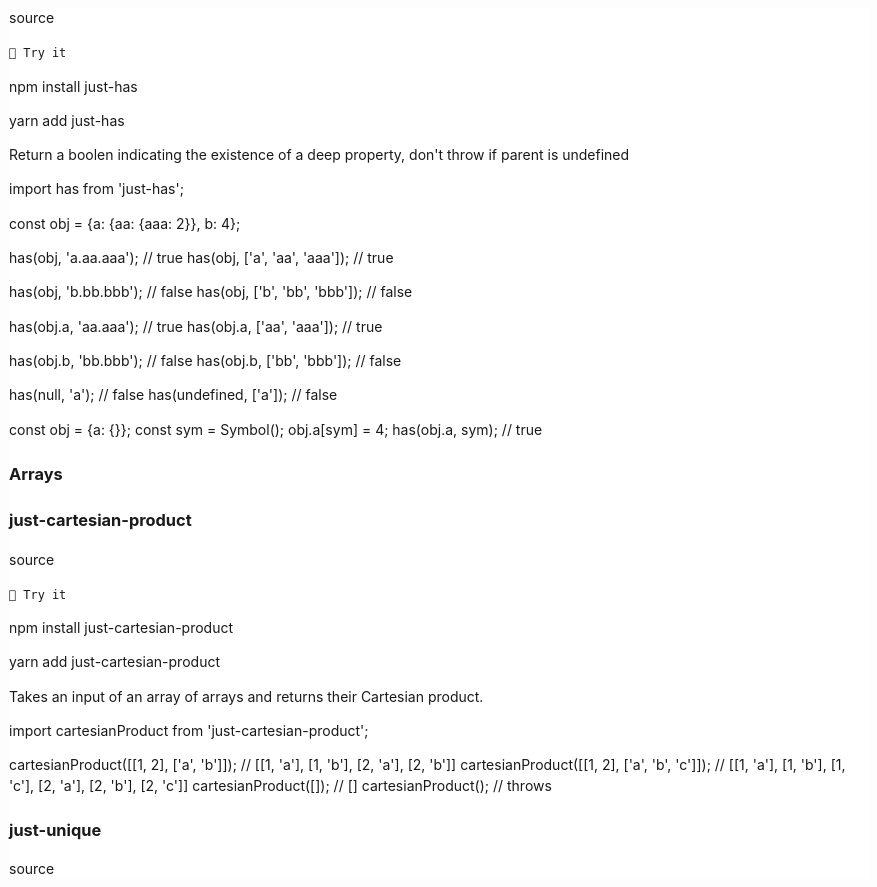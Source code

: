 source

`🍦 Try it`

npm install just-has

yarn add just-has

Return a boolen indicating the existence of a deep property, don't throw if parent is undefined

import has from 'just-has';

const obj \= {a: {aa: {aaa: 2}}, b: 4};

has(obj, 'a.aa.aaa'); // true
has(obj, \['a', 'aa', 'aaa'\]); // true

has(obj, 'b.bb.bbb'); // false
has(obj, \['b', 'bb', 'bbb'\]); // false

has(obj.a, 'aa.aaa'); // true
has(obj.a, \['aa', 'aaa'\]); // true

has(obj.b, 'bb.bbb'); // false
has(obj.b, \['bb', 'bbb'\]); // false

has(null, 'a'); // false
has(undefined, \['a'\]); // false

const obj \= {a: {}};
const sym \= Symbol();
obj.a\[sym\] \= 4;
has(obj.a, sym); // true

### Arrays

### just-cartesian-product

source

`🍦 Try it`

npm install just-cartesian-product

yarn add just-cartesian-product

Takes an input of an array of arrays and returns their Cartesian product.

import cartesianProduct from 'just-cartesian-product';

cartesianProduct(\[\[1, 2\], \['a', 'b'\]\]); // \[\[1, 'a'\], \[1, 'b'\], \[2, 'a'\], \[2, 'b'\]\]
cartesianProduct(\[\[1, 2\], \['a', 'b', 'c'\]\]); // \[\[1, 'a'\], \[1, 'b'\], \[1, 'c'\], \[2, 'a'\], \[2, 'b'\], \[2, 'c'\]\]
cartesianProduct(\[\]); // \[\]
cartesianProduct(); // throws

### just-unique

source
